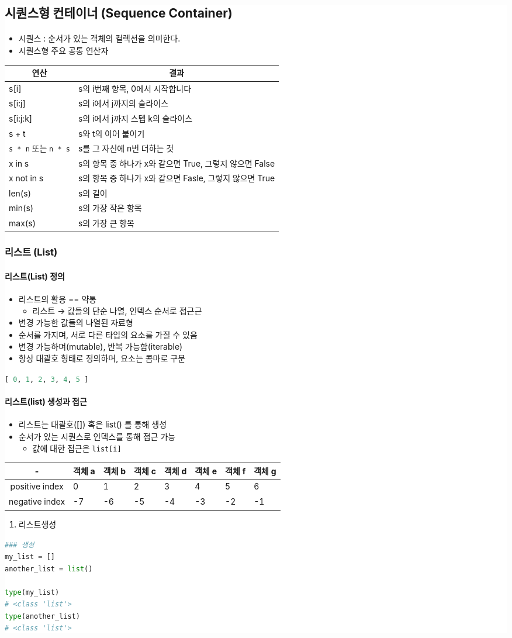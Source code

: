 ## 시퀀스형 컨테이너 (Sequence Container)
- 시퀀스 : 순서가 있는 객체의 컬렉션을 의미한다.
- 시퀀스형 주요 공통 연산자

| 연산                 | 결과                                                    |
| -------------------- | ------------------------------------------------------- |
| s[i]                 | s의 i번째 항목, 0에서 시작합니다                        |
| s[i:j]               | s의 i에서 j까지의 슬라이스                              |
| s[i:j:k]             | s의 i에서 j까지 스텝 k의 슬라이스                       |
| s + t                | s와 t의 이어 붙이기                                     |
| `s * n` 또는 `n * s` | s를 그 자신에 n번 더하는 것                             |
| x in s               | s의 항목 중 하나가 x와 같으면 True, 그렇지 않으면 False |
| x not in s           | s의 항목 중 하나가 x와 같으면 Fasle, 그렇지 않으면 True |
| len(s)               | s의 길이                                                |
| min(s)               | s의 가장 작은 항목                                      |
| max(s)               | s의 가장 큰 항목                                        |


### 리스트 (List)

#### 리스트(List) 정의
- 리스트의 활용 == 약통
	- 리스트 → 값들의 단순 나열, 인덱스 순서로 접근근
- 변경 가능한 값들의 나열된 자료형
- 순서를 가지며, 서로 다른 타입의 요소를 가질 수 있음
- 변경 가능하며(mutable), 반복 가능함(iterable)
- 항상 대괄호 형태로 정의하며, 요소는 콤마로 구분
```python
[ 0, 1, 2, 3, 4, 5 ]
```

#### 리스트(list) 생성과 접근
- 리스트는 대괄호([]) 혹은 list() 를 통해 생성
- 순서가 있는 시퀀스로 인덱스를 통해 접근 가능
	- 값에 대한 접근은 `list[i]`

|       -        | 객체 a | 객체 b | 객체 c | 객체 d | 객체 e | 객체 f | 객체 g |
|:--------------:| ------ | ------ | ------ | ------ | ------ | ------ | ------ |
| positive index | 0      | 1      | 2      | 3      | 4      | 5      | 6      |
| negative index | -7     | -6     | -5     | -4     | -3     | -2     | -1     |

1) 리스트생성
```python
### 생성
my_list = []
another_list = list()

type(my_list)
# <class 'list'>
type(another_list)
# <class 'list'>
```


[^python-01-01]: PEP8 권장사항